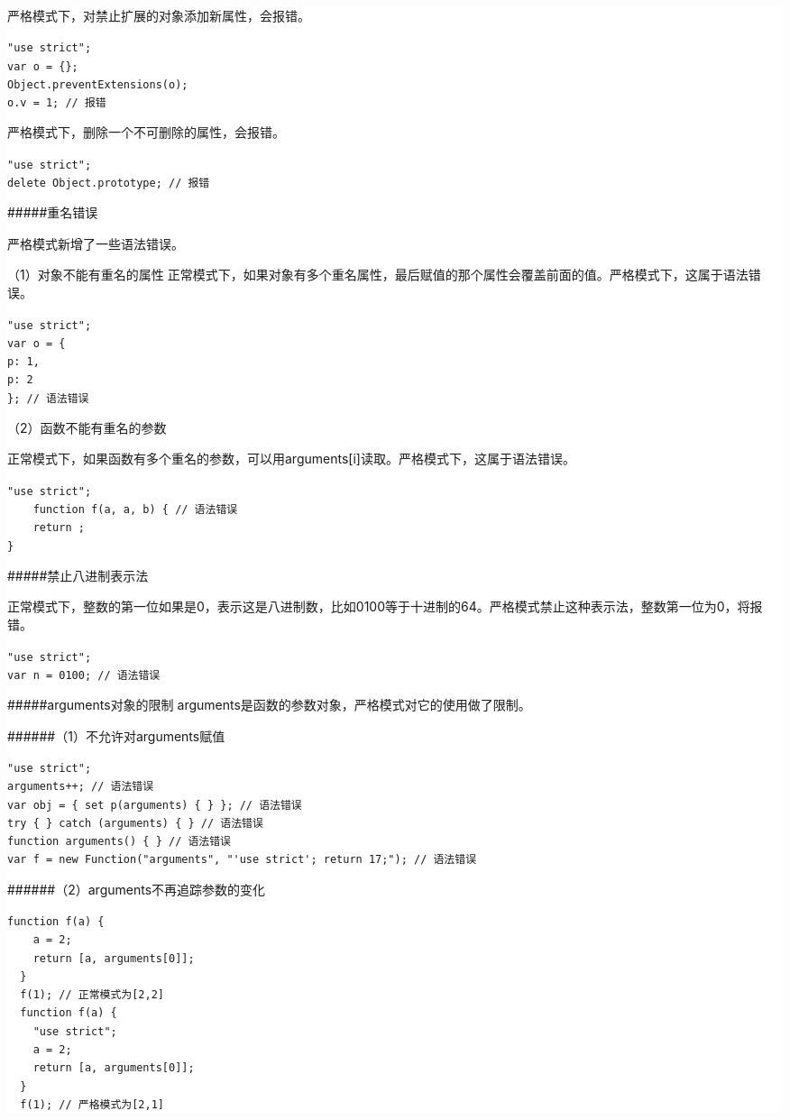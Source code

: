 严格模式下，对禁止扩展的对象添加新属性，会报错。

    "use strict";
    var o = {};
    Object.preventExtensions(o);
    o.v = 1; // 报错
    
 严格模式下，删除一个不可删除的属性，会报错。
 
    "use strict";
    delete Object.prototype; // 报错
    
#####重名错误

严格模式新增了一些语法错误。

（1）对象不能有重名的属性
正常模式下，如果对象有多个重名属性，最后赋值的那个属性会覆盖前面的值。严格模式下，这属于语法错误。

    "use strict";
    var o = {
    p: 1,
    p: 2
    }; // 语法错误
    
（2）函数不能有重名的参数

正常模式下，如果函数有多个重名的参数，可以用arguments[i]读取。严格模式下，这属于语法错误。

    "use strict";
    	function f(a, a, b) { // 语法错误
    	return ;
    }

#####禁止八进制表示法

正常模式下，整数的第一位如果是0，表示这是八进制数，比如0100等于十进制的64。严格模式禁止这种表示法，整数第一位为0，将报错。

    "use strict";
    var n = 0100; // 语法错误
    
#####arguments对象的限制
arguments是函数的参数对象，严格模式对它的使用做了限制。

######（1）不允许对arguments赋值

	"use strict";
    arguments++; // 语法错误
    var obj = { set p(arguments) { } }; // 语法错误
    try { } catch (arguments) { } // 语法错误
    function arguments() { } // 语法错误
    var f = new Function("arguments", "'use strict'; return 17;"); // 语法错误
######（2）arguments不再追踪参数的变化

    function f(a) {
        a = 2;
        return [a, arguments[0]];
      }
      f(1); // 正常模式为[2,2]
      function f(a) {
        "use strict";
        a = 2;
        return [a, arguments[0]];
      }
      f(1); // 严格模式为[2,1]
      